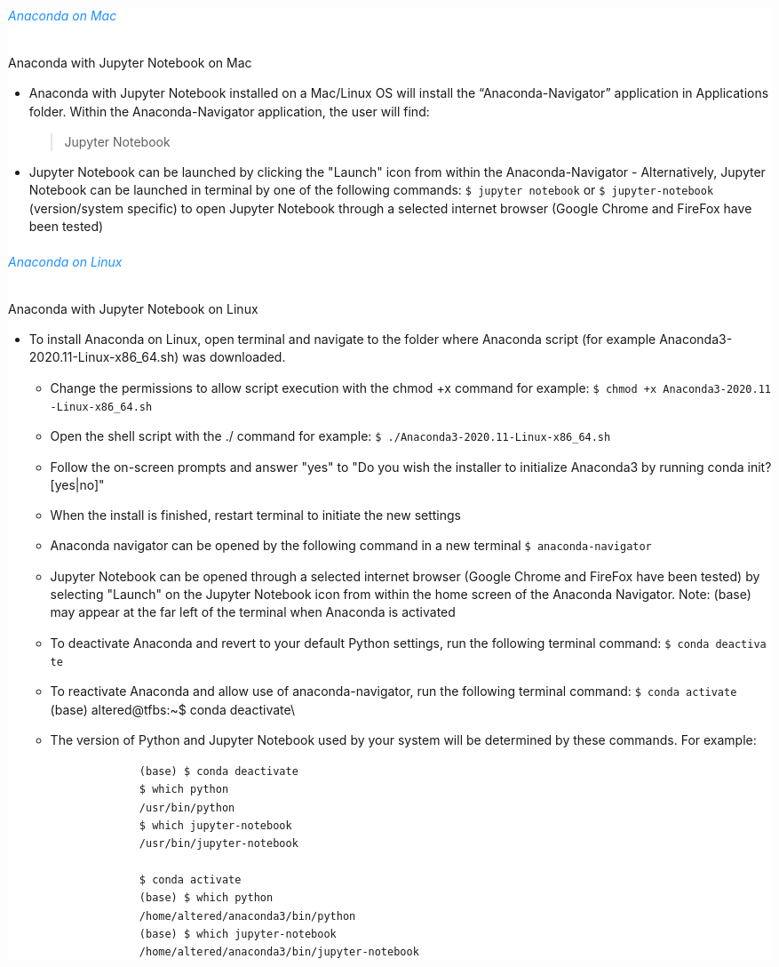  
###### <span style="color:dodgerblue">Anaconda on Mac</span>
Anaconda with Jupyter Notebook on Mac    

* Anaconda with Jupyter Notebook installed on a Mac/Linux OS will install the “Anaconda-Navigator” application in Applications folder. Within the Anaconda-Navigator application, the user will find:

	>Jupyter Notebook  


* Jupyter Notebook can be launched by clicking the "Launch" icon from within the Anaconda-Navigator
  			- Alternatively, Jupyter Notebook can be launched in terminal by one of the following commands: `$ jupyter notebook` or `$ jupyter-notebook` (version/system specific) to open Jupyter Notebook through a selected internet browser (Google Chrome and FireFox have been tested)
 			
###### <span style="color:dodgerblue">Anaconda on Linux</span>
Anaconda with Jupyter Notebook on Linux   

* To install Anaconda on Linux, open terminal and navigate to the folder where Anaconda script (for example Anaconda3-2020.11-Linux-x86_64.sh) was downloaded.  
	* Change the permissions to allow script execution with the chmod +x command for example:
  	`$ chmod +x Anaconda3-2020.11-Linux-x86_64.sh` 
	* Open the shell script with the ./ command for example:
  	`$ ./Anaconda3-2020.11-Linux-x86_64.sh`
	* Follow the on-screen prompts and answer "yes" to "Do you wish the installer to initialize Anaconda3 by running conda init? [yes|no]"  
	* When the install is finished, restart terminal to initiate the new settings
	* Anaconda navigator can be opened by the following command in a new terminal
  	`$ anaconda-navigator`
	* Jupyter Notebook can be opened through a selected internet browser (Google Chrome and FireFox have been tested) by selecting "Launch" on the Jupyter Notebook icon from within the home screen of the Anaconda Navigator. Note: (base) may appear at the far left of the terminal when Anaconda is activated
	* To deactivate Anaconda and revert to your default Python settings, run the following terminal command:
  	`$ conda deactivate` 
	* To reactivate Anaconda and allow use of anaconda-navigator, run the following terminal command:
   	`$ conda activate`
   	(base) altered@tfbs:~$ conda deactivate\
	* The version of Python and Jupyter Notebook used by your system will be determined by these commands. For example:

						(base) $ conda deactivate
						$ which python
						/usr/bin/python
						$ which jupyter-notebook
						/usr/bin/jupyter-notebook						
						
						$ conda activate
						(base) $ which python
						/home/altered/anaconda3/bin/python
						(base) $ which jupyter-notebook
						/home/altered/anaconda3/bin/jupyter-notebook

